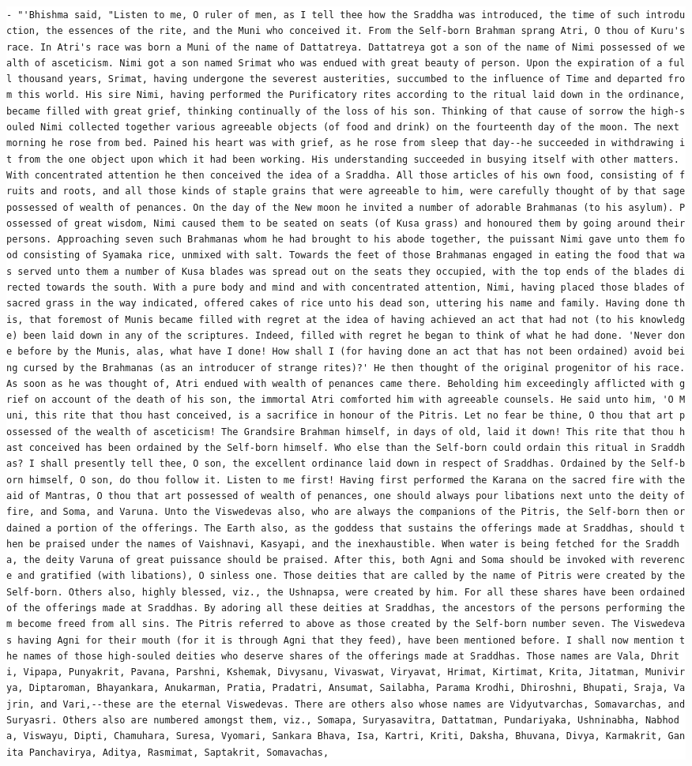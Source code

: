	- "'Bhishma said, "Listen to me, O ruler of men, as I tell thee how the Sraddha was introduced, the time of such introduction, the essences of the rite, and the Muni who conceived it. From the Self-born Brahman sprang Atri, O thou of Kuru's race. In Atri's race was born a Muni of the name of Dattatreya. Dattatreya got a son of the name of Nimi possessed of wealth of asceticism. Nimi got a son named Srimat who was endued with great beauty of person. Upon the expiration of a full thousand years, Srimat, having undergone the severest austerities, succumbed to the influence of Time and departed from this world. His sire Nimi, having performed the Purificatory rites according to the ritual laid down in the ordinance, became filled with great grief, thinking continually of the loss of his son. Thinking of that cause of sorrow the high-souled Nimi collected together various agreeable objects (of food and drink) on the fourteenth day of the moon. The next morning he rose from bed. Pained his heart was with grief, as he rose from sleep that day--he succeeded in withdrawing it from the one object upon which it had been working. His understanding succeeded in busying itself with other matters. With concentrated attention he then conceived the idea of a Sraddha. All those articles of his own food, consisting of fruits and roots, and all those kinds of staple grains that were agreeable to him, were carefully thought of by that sage possessed of wealth of penances. On the day of the New moon he invited a number of adorable Brahmanas (to his asylum). Possessed of great wisdom, Nimi caused them to be seated on seats (of Kusa grass) and honoured them by going around their persons. Approaching seven such Brahmanas whom he had brought to his abode together, the puissant Nimi gave unto them food consisting of Syamaka rice, unmixed with salt. Towards the feet of those Brahmanas engaged in eating the food that was served unto them a number of Kusa blades was spread out on the seats they occupied, with the top ends of the blades directed towards the south. With a pure body and mind and with concentrated attention, Nimi, having placed those blades of sacred grass in the way indicated, offered cakes of rice unto his dead son, uttering his name and family. Having done this, that foremost of Munis became filled with regret at the idea of having achieved an act that had not (to his knowledge) been laid down in any of the scriptures. Indeed, filled with regret he began to think of what he had done. 'Never done before by the Munis, alas, what have I done! How shall I (for having done an act that has not been ordained) avoid being cursed by the Brahmanas (as an introducer of strange rites)?' He then thought of the original progenitor of his race. As soon as he was thought of, Atri endued with wealth of penances came there. Beholding him exceedingly afflicted with grief on account of the death of his son, the immortal Atri comforted him with agreeable counsels. He said unto him, 'O Muni, this rite that thou hast conceived, is a sacrifice in honour of the Pitris. Let no fear be thine, O thou that art possessed of the wealth of asceticism! The Grandsire Brahman himself, in days of old, laid it down! This rite that thou hast conceived has been ordained by the Self-born himself. Who else than the Self-born could ordain this ritual in Sraddhas? I shall presently tell thee, O son, the excellent ordinance laid down in respect of Sraddhas. Ordained by the Self-born himself, O son, do thou follow it. Listen to me first! Having first performed the Karana on the sacred fire with the aid of Mantras, O thou that art possessed of wealth of penances, one should always pour libations next unto the deity of fire, and Soma, and Varuna. Unto the Viswedevas also, who are always the companions of the Pitris, the Self-born then ordained a portion of the offerings. The Earth also, as the goddess that sustains the offerings made at Sraddhas, should then be praised under the names of Vaishnavi, Kasyapi, and the inexhaustible. When water is being fetched for the Sraddha, the deity Varuna of great puissance should be praised. After this, both Agni and Soma should be invoked with reverence and gratified (with libations), O sinless one. Those deities that are called by the name of Pitris were created by the Self-born. Others also, highly blessed, viz., the Ushnapsa, were created by him. For all these shares have been ordained of the offerings made at Sraddhas. By adoring all these deities at Sraddhas, the ancestors of the persons performing them become freed from all sins. The Pitris referred to above as those created by the Self-born number seven. The Viswedevas having Agni for their mouth (for it is through Agni that they feed), have been mentioned before. I shall now mention the names of those high-souled deities who deserve shares of the offerings made at Sraddhas. Those names are Vala, Dhriti, Vipapa, Punyakrit, Pavana, Parshni, Kshemak, Divysanu, Vivaswat, Viryavat, Hrimat, Kirtimat, Krita, Jitatman, Munivirya, Diptaroman, Bhayankara, Anukarman, Pratia, Pradatri, Ansumat, Sailabha, Parama Krodhi, Dhiroshni, Bhupati, Sraja, Vajrin, and Vari,--these are the eternal Viswedevas. There are others also whose names are Vidyutvarchas, Somavarchas, and Suryasri. Others also are numbered amongst them, viz., Somapa, Suryasavitra, Dattatman, Pundariyaka, Ushninabha, Nabhoda, Viswayu, Dipti, Chamuhara, Suresa, Vyomari, Sankara Bhava, Isa, Kartri, Kriti, Daksha, Bhuvana, Divya, Karmakrit, Ganita Panchavirya, Aditya, Rasmimat, Saptakrit, Somavachas, 